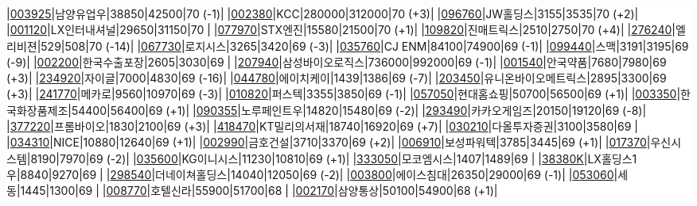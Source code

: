 |[003925](https://finance.daum.net/quotes/A003925)|남양유업우|38850|42500|70 (-1)|
|[002380](https://finance.daum.net/quotes/A002380)|KCC|280000|312000|70 (+3)|
|[096760](https://finance.daum.net/quotes/A096760)|JW홀딩스|3155|3535|70 (+2)|
|[001120](https://finance.daum.net/quotes/A001120)|LX인터내셔널|29650|31150|70 |
|[077970](https://finance.daum.net/quotes/A077970)|STX엔진|15580|21500|70 (+1)|
|[109820](https://finance.daum.net/quotes/A109820)|진매트릭스|2510|2750|70 (+4)|
|[276240](https://finance.daum.net/quotes/A276240)|엘리비젼|529|508|70 (-14)|
|[067730](https://finance.daum.net/quotes/A067730)|로지시스|3265|3420|69 (-3)|
|[035760](https://finance.daum.net/quotes/A035760)|CJ ENM|84100|74900|69 (-1)|
|[099440](https://finance.daum.net/quotes/A099440)|스맥|3191|3195|69 (-9)|
|[002200](https://finance.daum.net/quotes/A002200)|한국수출포장|2605|3030|69 |
|[207940](https://finance.daum.net/quotes/A207940)|삼성바이오로직스|736000|992000|69 (-1)|
|[001540](https://finance.daum.net/quotes/A001540)|안국약품|7680|7980|69 (+3)|
|[234920](https://finance.daum.net/quotes/A234920)|자이글|7000|4830|69 (-16)|
|[044780](https://finance.daum.net/quotes/A044780)|에이치케이|1439|1386|69 (-7)|
|[203450](https://finance.daum.net/quotes/A203450)|유니온바이오메트릭스|2895|3300|69 (+3)|
|[241770](https://finance.daum.net/quotes/A241770)|메카로|9560|10970|69 (-3)|
|[010820](https://finance.daum.net/quotes/A010820)|퍼스텍|3355|3850|69 (-1)|
|[057050](https://finance.daum.net/quotes/A057050)|현대홈쇼핑|50700|56500|69 (+1)|
|[003350](https://finance.daum.net/quotes/A003350)|한국화장품제조|54400|56400|69 (+1)|
|[090355](https://finance.daum.net/quotes/A090355)|노루페인트우|14820|15480|69 (-2)|
|[293490](https://finance.daum.net/quotes/A293490)|카카오게임즈|20150|19120|69 (-8)|
|[377220](https://finance.daum.net/quotes/A377220)|프롬바이오|1830|2100|69 (+3)|
|[418470](https://finance.daum.net/quotes/A418470)|KT밀리의서재|18740|16920|69 (+7)|
|[030210](https://finance.daum.net/quotes/A030210)|다올투자증권|3100|3580|69 |
|[034310](https://finance.daum.net/quotes/A034310)|NICE|10880|12640|69 (+1)|
|[002990](https://finance.daum.net/quotes/A002990)|금호건설|3710|3370|69 (+2)|
|[006910](https://finance.daum.net/quotes/A006910)|보성파워텍|3785|3445|69 (+1)|
|[017370](https://finance.daum.net/quotes/A017370)|우신시스템|8190|7970|69 (-2)|
|[035600](https://finance.daum.net/quotes/A035600)|KG이니시스|11230|10810|69 (+1)|
|[333050](https://finance.daum.net/quotes/A333050)|모코엠시스|1407|1489|69 |
|[38380K](https://finance.daum.net/quotes/A38380K)|LX홀딩스1우|8840|9270|69 |
|[298540](https://finance.daum.net/quotes/A298540)|더네이쳐홀딩스|14040|12050|69 (-2)|
|[003800](https://finance.daum.net/quotes/A003800)|에이스침대|26350|29000|69 (-1)|
|[053060](https://finance.daum.net/quotes/A053060)|세동|1445|1300|69 |
|[008770](https://finance.daum.net/quotes/A008770)|호텔신라|55900|51700|68 |
|[002170](https://finance.daum.net/quotes/A002170)|삼양통상|50100|54900|68 (+1)|